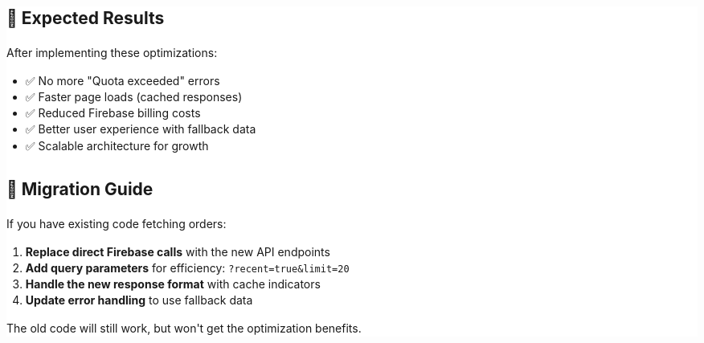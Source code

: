 ## 🎯 Expected Results

After implementing these optimizations:
- ✅ No more "Quota exceeded" errors
- ✅ Faster page loads (cached responses)
- ✅ Reduced Firebase billing costs
- ✅ Better user experience with fallback data
- ✅ Scalable architecture for growth

## 🔄 Migration Guide

If you have existing code fetching orders:

1. **Replace direct Firebase calls** with the new API endpoints
2. **Add query parameters** for efficiency: `?recent=true&limit=20`
3. **Handle the new response format** with cache indicators
4. **Update error handling** to use fallback data

The old code will still work, but won't get the optimization benefits.
